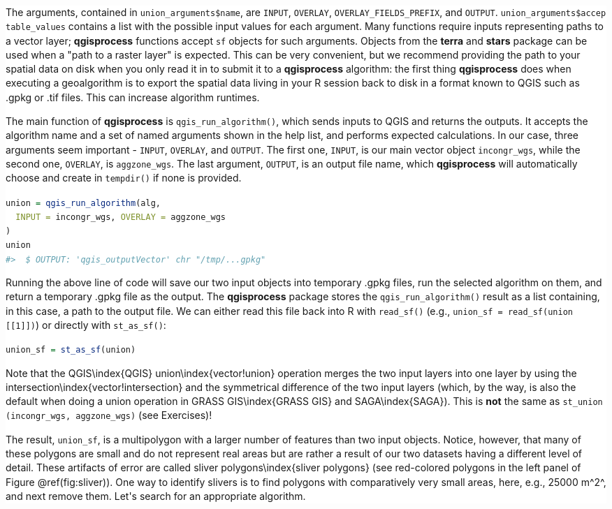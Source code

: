 The arguments, contained in `union_arguments$name`, are `INPUT`, `OVERLAY`, `OVERLAY_FIELDS_PREFIX`, and `OUTPUT`.
`union_arguments$acceptable_values` contains a list with the possible input values for each argument.
Many functions require inputs representing paths to a vector layer; **qgisprocess** functions accept `sf` objects for such arguments.
Objects from the **terra** and **stars** package can be used when a "path to a raster layer" is expected.
This can be very convenient, but we recommend providing the path to your spatial data on disk when you only read it in to submit it to a **qgisprocess** algorithm: the first thing **qgisprocess** does when executing a geoalgorithm is to export the spatial data living in your R session back to disk in a format known to QGIS such as .gpkg or .tif files.
This can increase algorithm runtimes.

The main function of **qgisprocess** is `qgis_run_algorithm()`, which sends inputs to QGIS and returns the outputs.
It accepts the algorithm name and a set of named arguments shown in the help list, and performs expected calculations.
In our case, three arguments seem important - `INPUT`, `OVERLAY`, and `OUTPUT`.
The first one, `INPUT`, is our main vector object `incongr_wgs`, while the second one, `OVERLAY`, is `aggzone_wgs`.
The last argument, `OUTPUT`, is an output file name, which **qgisprocess** will automatically choose and create in `tempdir()` if none is provided.


``` r
union = qgis_run_algorithm(alg,
  INPUT = incongr_wgs, OVERLAY = aggzone_wgs
)
union
#>  $ OUTPUT: 'qgis_outputVector' chr "/tmp/...gpkg"
```

Running the above line of code will save our two input objects into temporary .gpkg files, run the selected algorithm on them, and return a temporary .gpkg file as the output.
The **qgisprocess** package stores the `qgis_run_algorithm()` result as a list containing, in this case, a path to the output file.
We can either read this file back into R with `read_sf()` (e.g., `union_sf = read_sf(union[[1]])`) or directly with `st_as_sf()`:


``` r
union_sf = st_as_sf(union)
```

Note that the QGIS\index{QGIS} union\index{vector!union} operation merges the two input layers into one layer by using the intersection\index{vector!intersection} and the symmetrical difference of the two input layers (which, by the way, is also the default when doing a union operation in GRASS GIS\index{GRASS GIS} and SAGA\index{SAGA}).
This is **not** the same as `st_union(incongr_wgs, aggzone_wgs)` (see Exercises)!

The result, `union_sf`, is a multipolygon with a larger number of features than two input objects.
Notice, however, that many of these polygons are small and do not represent real areas but are rather a result of our two datasets having a different level of detail.
These artifacts of error are called sliver polygons\index{sliver polygons} (see red-colored polygons in the left panel of Figure \@ref(fig:sliver)).
One way to identify slivers is to find polygons with comparatively very small areas, here, e.g., 25000 m^2^, and next remove them.
Let's search for an appropriate algorithm.
